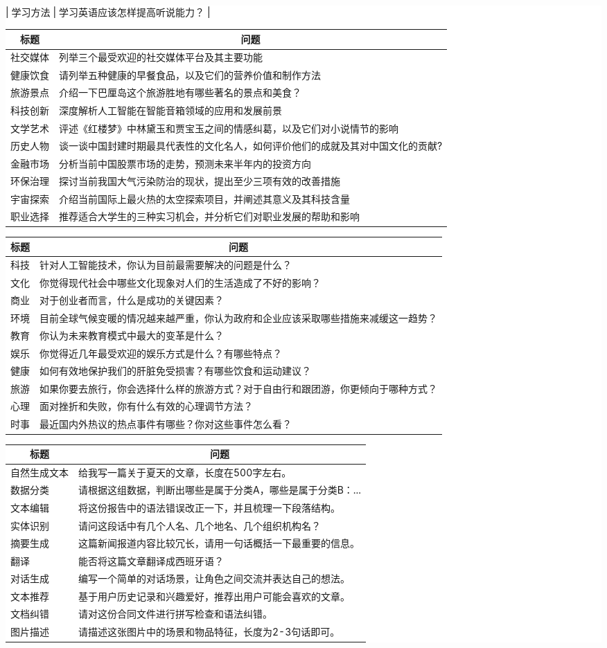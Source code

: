 | 学习方法 | 学习英语应该怎样提高听说能力？ |

|标题|问题|
|---|---|
|社交媒体|列举三个最受欢迎的社交媒体平台及其主要功能|
|健康饮食|请列举五种健康的早餐食品，以及它们的营养价值和制作方法|
|旅游景点|介绍一下巴厘岛这个旅游胜地有哪些著名的景点和美食？|
|科技创新|深度解析人工智能在智能音箱领域的应用和发展前景|
|文学艺术|评述《红楼梦》中林黛玉和贾宝玉之间的情感纠葛，以及它们对小说情节的影响|
|历史人物|谈一谈中国封建时期最具代表性的文化名人，如何评价他们的成就及其对中国文化的贡献?|
|金融市场|分析当前中国股票市场的走势，预测未来半年内的投资方向|
|环保治理|探讨当前我国大气污染防治的现状，提出至少三项有效的改善措施|
|宇宙探索|介绍当前国际上最火热的太空探索项目，并阐述其意义及其科技含量|
|职业选择|推荐适合大学生的三种实习机会，并分析它们对职业发展的帮助和影响|

|标题|问题|
|---|---|
|科技|针对人工智能技术，你认为目前最需要解决的问题是什么？|
|文化|你觉得现代社会中哪些文化现象对人们的生活造成了不好的影响？|
|商业|对于创业者而言，什么是成功的关键因素？|
|环境|目前全球气候变暖的情况越来越严重，你认为政府和企业应该采取哪些措施来减缓这一趋势？|
|教育|你认为未来教育模式中最大的变革是什么？|
|娱乐|你觉得近几年最受欢迎的娱乐方式是什么？有哪些特点？|
|健康|如何有效地保护我们的肝脏免受损害？有哪些饮食和运动建议？|
|旅游|如果你要去旅行，你会选择什么样的旅游方式？对于自由行和跟团游，你更倾向于哪种方式？|
|心理|面对挫折和失败，你有什么有效的心理调节方法？|
|时事|最近国内外热议的热点事件有哪些？你对这些事件怎么看？|

| 标题 | 问题 |
| --- | --- |
| 自然生成文本 | 给我写一篇关于夏天的文章，长度在500字左右。 |
| 数据分类 | 请根据这组数据，判断出哪些是属于分类A，哪些是属于分类B：... |
| 文本编辑 | 将这份报告中的语法错误改正一下，并且梳理一下段落结构。 |
| 实体识别 | 请问这段话中有几个人名、几个地名、几个组织机构名？ |
| 摘要生成 | 这篇新闻报道内容比较冗长，请用一句话概括一下最重要的信息。 |
| 翻译 | 能否将这篇文章翻译成西班牙语？ |
| 对话生成 | 编写一个简单的对话场景，让角色之间交流并表达自己的想法。 |
| 文本推荐 | 基于用户历史记录和兴趣爱好，推荐出用户可能会喜欢的文章。 |
| 文档纠错 | 请对这份合同文件进行拼写检查和语法纠错。 |
| 图片描述 | 请描述这张图片中的场景和物品特征，长度为2-3句话即可。 |
